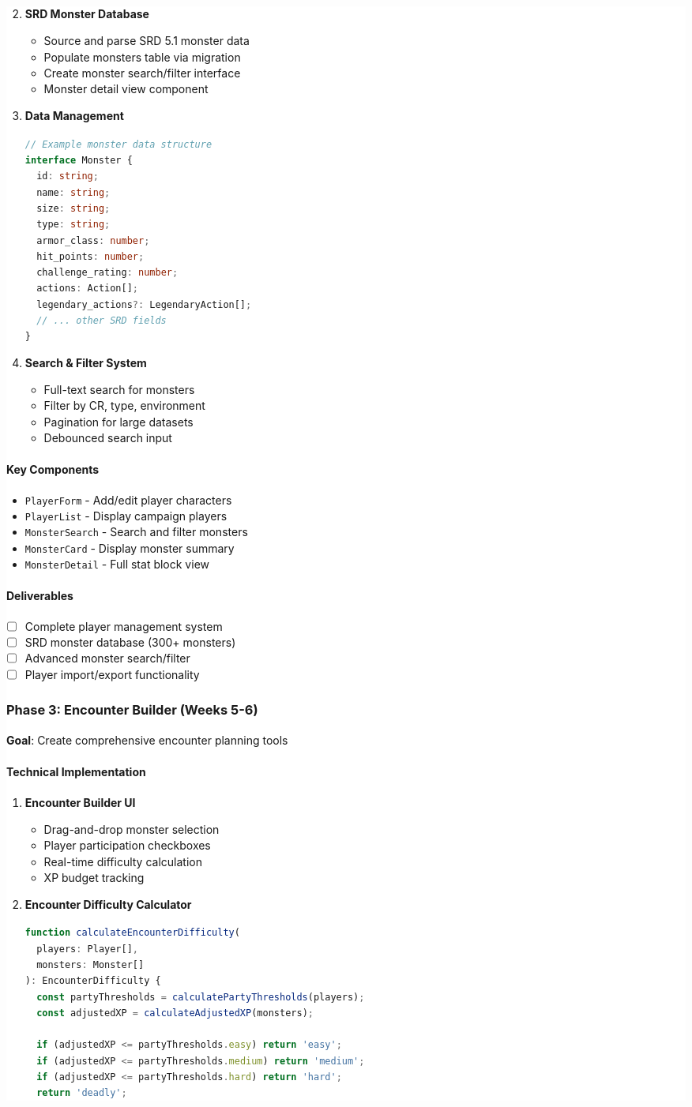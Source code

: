 2. **SRD Monster Database**
   - Source and parse SRD 5.1 monster data
   - Populate monsters table via migration
   - Create monster search/filter interface
   - Monster detail view component

3. **Data Management**
   ```typescript
   // Example monster data structure
   interface Monster {
     id: string;
     name: string;
     size: string;
     type: string;
     armor_class: number;
     hit_points: number;
     challenge_rating: number;
     actions: Action[];
     legendary_actions?: LegendaryAction[];
     // ... other SRD fields
   }
   ```

4. **Search & Filter System**
   - Full-text search for monsters
   - Filter by CR, type, environment
   - Pagination for large datasets
   - Debounced search input

#### Key Components
- `PlayerForm` - Add/edit player characters
- `PlayerList` - Display campaign players
- `MonsterSearch` - Search and filter monsters
- `MonsterCard` - Display monster summary
- `MonsterDetail` - Full stat block view

#### Deliverables
- [ ] Complete player management system
- [ ] SRD monster database (300+ monsters)
- [ ] Advanced monster search/filter
- [ ] Player import/export functionality

### Phase 3: Encounter Builder (Weeks 5-6)
**Goal**: Create comprehensive encounter planning tools

#### Technical Implementation
1. **Encounter Builder UI**
   - Drag-and-drop monster selection
   - Player participation checkboxes
   - Real-time difficulty calculation
   - XP budget tracking

2. **Encounter Difficulty Calculator**
   ```typescript
   function calculateEncounterDifficulty(
     players: Player[],
     monsters: Monster[]
   ): EncounterDifficulty {
     const partyThresholds = calculatePartyThresholds(players);
     const adjustedXP = calculateAdjustedXP(monsters);
     
     if (adjustedXP <= partyThresholds.easy) return 'easy';
     if (adjustedXP <= partyThresholds.medium) return 'medium';
     if (adjustedXP <= partyThresholds.hard) return 'hard';
     return 'deadly';
   ```